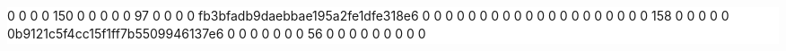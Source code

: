    <td style="text-align:right;"> 0 </td>
   <td style="text-align:right;"> 0 </td>
   <td style="text-align:right;"> 0 </td>
   <td style="text-align:right;"> 0 </td>
   <td style="text-align:right;"> 150 </td>
   <td style="text-align:right;"> 0 </td>
   <td style="text-align:right;"> 0 </td>
   <td style="text-align:right;"> 0 </td>
   <td style="text-align:right;"> 0 </td>
   <td style="text-align:right;"> 0 </td>
   <td style="text-align:right;"> 97 </td>
   <td style="text-align:right;"> 0 </td>
   <td style="text-align:right;"> 0 </td>
   <td style="text-align:right;"> 0 </td>
   <td style="text-align:right;"> 0 </td>
  </tr>
  <tr>
   <td style="text-align:left;"> fb3bfadb9daebbae195a2fe1dfe318e6 </td>
   <td style="text-align:right;"> 0 </td>
   <td style="text-align:right;"> 0 </td>
   <td style="text-align:right;"> 0 </td>
   <td style="text-align:right;"> 0 </td>
   <td style="text-align:right;"> 0 </td>
   <td style="text-align:right;"> 0 </td>
   <td style="text-align:right;"> 0 </td>
   <td style="text-align:right;"> 0 </td>
   <td style="text-align:right;"> 0 </td>
   <td style="text-align:right;"> 0 </td>
   <td style="text-align:right;"> 0 </td>
   <td style="text-align:right;"> 0 </td>
   <td style="text-align:right;"> 0 </td>
   <td style="text-align:right;"> 0 </td>
   <td style="text-align:right;"> 0 </td>
   <td style="text-align:right;"> 0 </td>
   <td style="text-align:right;"> 0 </td>
   <td style="text-align:right;"> 0 </td>
   <td style="text-align:right;"> 0 </td>
   <td style="text-align:right;"> 0 </td>
   <td style="text-align:right;"> 158 </td>
   <td style="text-align:right;"> 0 </td>
   <td style="text-align:right;"> 0 </td>
   <td style="text-align:right;"> 0 </td>
   <td style="text-align:right;"> 0 </td>
   <td style="text-align:right;"> 0 </td>
  </tr>
  <tr>
   <td style="text-align:left;"> 0b9121c5f4cc15f1ff7b5509946137e6 </td>
   <td style="text-align:right;"> 0 </td>
   <td style="text-align:right;"> 0 </td>
   <td style="text-align:right;"> 0 </td>
   <td style="text-align:right;"> 0 </td>
   <td style="text-align:right;"> 0 </td>
   <td style="text-align:right;"> 0 </td>
   <td style="text-align:right;"> 0 </td>
   <td style="text-align:right;"> 56 </td>
   <td style="text-align:right;"> 0 </td>
   <td style="text-align:right;"> 0 </td>
   <td style="text-align:right;"> 0 </td>
   <td style="text-align:right;"> 0 </td>
   <td style="text-align:right;"> 0 </td>
   <td style="text-align:right;"> 0 </td>
   <td style="text-align:right;"> 0 </td>
   <td style="text-align:right;"> 0 </td>
   <td style="text-align:right;"> 0 </td>